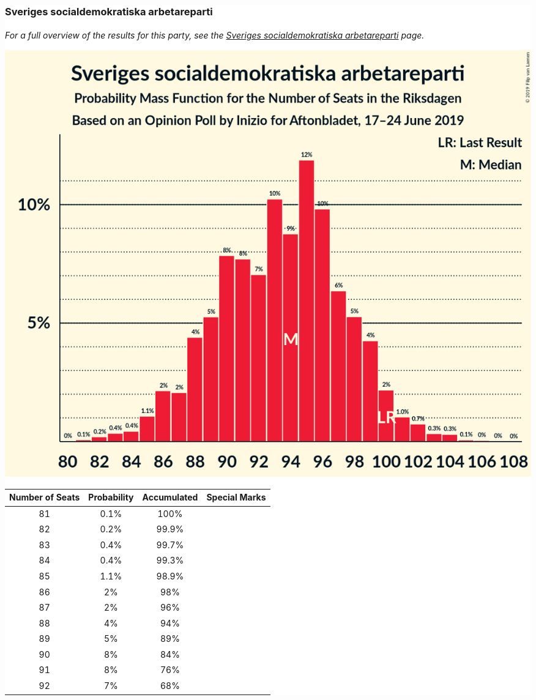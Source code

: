 ### Sveriges socialdemokratiska arbetareparti

*For a full overview of the results for this party, see the [Sveriges socialdemokratiska arbetareparti](party-sverigessocialdemokratiskaarbetareparti.html) page.*

![Graph with seats probability mass function not yet produced](2019-06-24-Inizio-seats-pmf-sverigessocialdemokratiskaarbetareparti.png "Seats Probability Mass Function")

| Number of Seats | Probability | Accumulated | Special Marks |
|:---------------:|:-----------:|:-----------:|:-------------:|
| 81 | 0.1% | 100% |  |
| 82 | 0.2% | 99.9% |  |
| 83 | 0.4% | 99.7% |  |
| 84 | 0.4% | 99.3% |  |
| 85 | 1.1% | 98.9% |  |
| 86 | 2% | 98% |  |
| 87 | 2% | 96% |  |
| 88 | 4% | 94% |  |
| 89 | 5% | 89% |  |
| 90 | 8% | 84% |  |
| 91 | 8% | 76% |  |
| 92 | 7% | 68% |  |